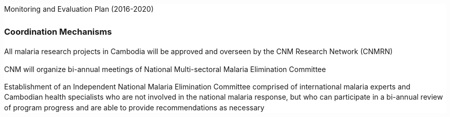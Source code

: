 Monitoring and Evaluation Plan (2016-2020)

### Coordination Mechanisms
All malaria research projects in Cambodia will be approved and overseen by the CNM Research Network (CNMRN)

CNM will organize bi-annual meetings of National Multi-sectoral Malaria Elimination Committee

Establishment of an Independent National Malaria Elimination Committee comprised of international malaria experts and Cambodian health specialists who are not involved in the national malaria response, but who can participate in a bi-annual review of program progress and are able to provide recommendations as necessary